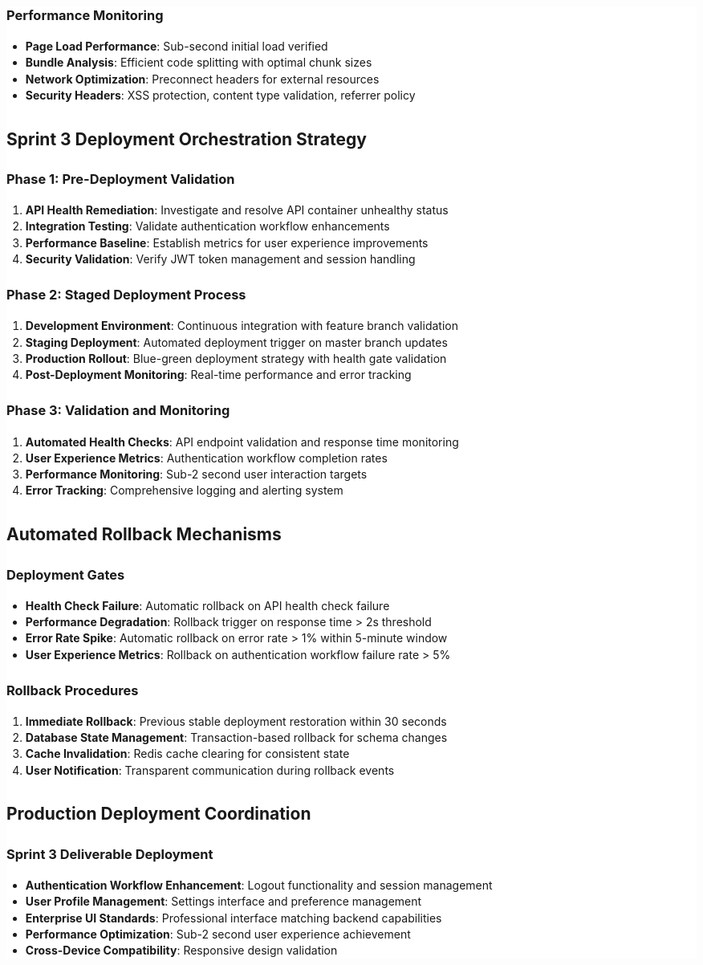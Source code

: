 ### Performance Monitoring
- **Page Load Performance**: Sub-second initial load verified
- **Bundle Analysis**: Efficient code splitting with optimal chunk sizes
- **Network Optimization**: Preconnect headers for external resources
- **Security Headers**: XSS protection, content type validation, referrer policy

## Sprint 3 Deployment Orchestration Strategy

### Phase 1: Pre-Deployment Validation
1. **API Health Remediation**: Investigate and resolve API container unhealthy status
2. **Integration Testing**: Validate authentication workflow enhancements
3. **Performance Baseline**: Establish metrics for user experience improvements
4. **Security Validation**: Verify JWT token management and session handling

### Phase 2: Staged Deployment Process
1. **Development Environment**: Continuous integration with feature branch validation
2. **Staging Deployment**: Automated deployment trigger on master branch updates
3. **Production Rollout**: Blue-green deployment strategy with health gate validation
4. **Post-Deployment Monitoring**: Real-time performance and error tracking

### Phase 3: Validation and Monitoring
1. **Automated Health Checks**: API endpoint validation and response time monitoring
2. **User Experience Metrics**: Authentication workflow completion rates
3. **Performance Monitoring**: Sub-2 second user interaction targets
4. **Error Tracking**: Comprehensive logging and alerting system

## Automated Rollback Mechanisms

### Deployment Gates
- **Health Check Failure**: Automatic rollback on API health check failure
- **Performance Degradation**: Rollback trigger on response time > 2s threshold
- **Error Rate Spike**: Automatic rollback on error rate > 1% within 5-minute window
- **User Experience Metrics**: Rollback on authentication workflow failure rate > 5%

### Rollback Procedures
1. **Immediate Rollback**: Previous stable deployment restoration within 30 seconds
2. **Database State Management**: Transaction-based rollback for schema changes
3. **Cache Invalidation**: Redis cache clearing for consistent state
4. **User Notification**: Transparent communication during rollback events

## Production Deployment Coordination

### Sprint 3 Deliverable Deployment
- **Authentication Workflow Enhancement**: Logout functionality and session management
- **User Profile Management**: Settings interface and preference management
- **Enterprise UI Standards**: Professional interface matching backend capabilities
- **Performance Optimization**: Sub-2 second user experience achievement
- **Cross-Device Compatibility**: Responsive design validation
